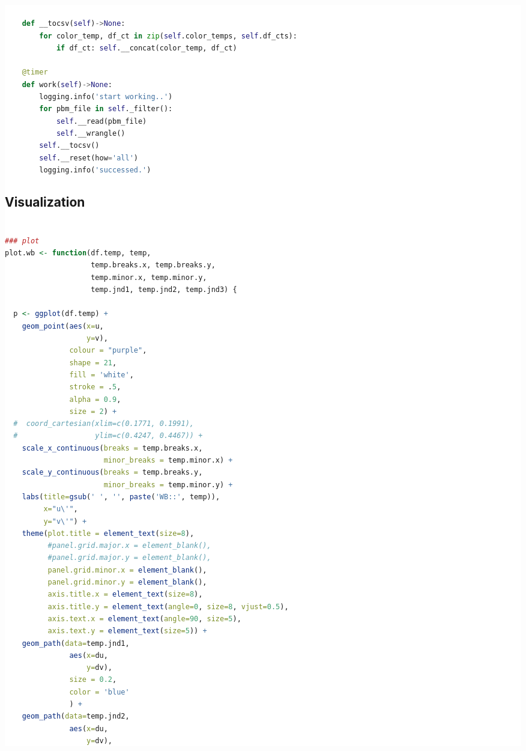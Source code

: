 ```Python

    def __tocsv(self)->None:
        for color_temp, df_ct in zip(self.color_temps, self.df_cts):
            if df_ct: self.__concat(color_temp, df_ct)
        
    @timer
    def work(self)->None:
        logging.info('start working..')
        for pbm_file in self._filter():
            self.__read(pbm_file)
            self.__wrangle()
        self.__tocsv()
        self.__reset(how='all')
        logging.info('successed.')

```

## Visualization

```R

### plot
plot.wb <- function(df.temp, temp,
                    temp.breaks.x, temp.breaks.y,
                    temp.minor.x, temp.minor.y, 
                    temp.jnd1, temp.jnd2, temp.jnd3) {
  
  p <- ggplot(df.temp) +
    geom_point(aes(x=u,
                   y=v),
               colour = "purple",
               shape = 21,
               fill = 'white',
               stroke = .5,
               alpha = 0.9,
               size = 2) +
  #  coord_cartesian(xlim=c(0.1771, 0.1991),
  #                  ylim=c(0.4247, 0.4467)) +
    scale_x_continuous(breaks = temp.breaks.x,
                       minor_breaks = temp.minor.x) +
    scale_y_continuous(breaks = temp.breaks.y,
                       minor_breaks = temp.minor.y) +
    labs(title=gsub(' ', '', paste('WB::', temp)),
         x="u\'",
         y="v\'") +
    theme(plot.title = element_text(size=8),
          #panel.grid.major.x = element_blank(),
          #panel.grid.major.y = element_blank(),
          panel.grid.minor.x = element_blank(),
          panel.grid.minor.y = element_blank(),
          axis.title.x = element_text(size=8),
          axis.title.y = element_text(angle=0, size=8, vjust=0.5),
          axis.text.x = element_text(angle=90, size=5),
          axis.text.y = element_text(size=5)) +
    geom_path(data=temp.jnd1,
               aes(x=du,
                   y=dv),
               size = 0.2,
               color = 'blue'
               ) +
    geom_path(data=temp.jnd2,
               aes(x=du,
                   y=dv),
```